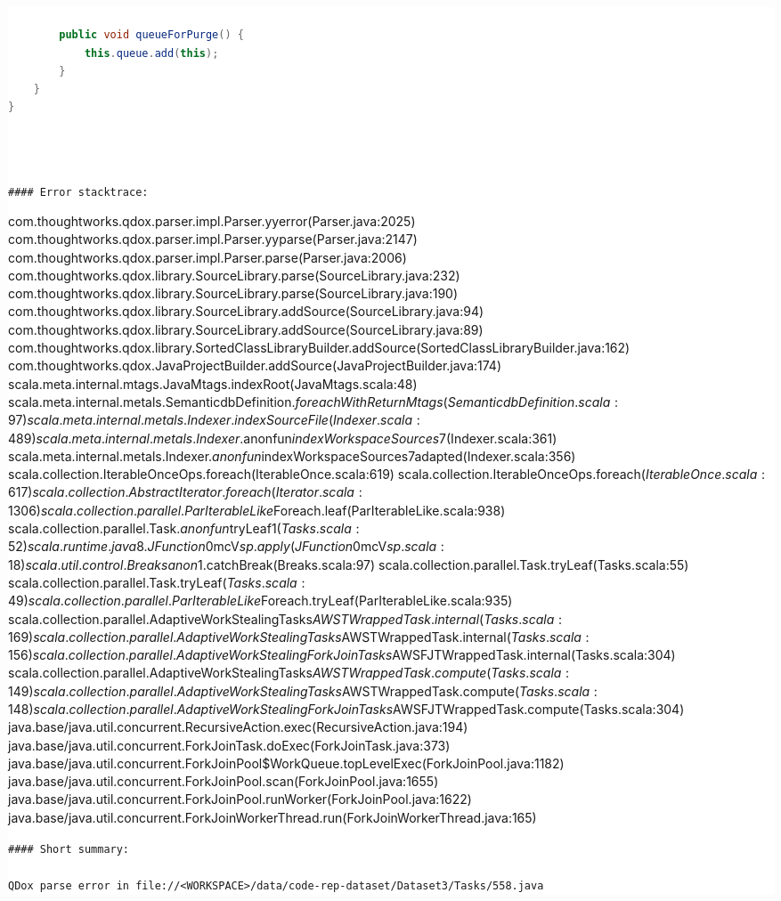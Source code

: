 ```java

		public void queueForPurge() {
			this.queue.add(this);
		}
	}
}
```

```



#### Error stacktrace:

```
com.thoughtworks.qdox.parser.impl.Parser.yyerror(Parser.java:2025)
	com.thoughtworks.qdox.parser.impl.Parser.yyparse(Parser.java:2147)
	com.thoughtworks.qdox.parser.impl.Parser.parse(Parser.java:2006)
	com.thoughtworks.qdox.library.SourceLibrary.parse(SourceLibrary.java:232)
	com.thoughtworks.qdox.library.SourceLibrary.parse(SourceLibrary.java:190)
	com.thoughtworks.qdox.library.SourceLibrary.addSource(SourceLibrary.java:94)
	com.thoughtworks.qdox.library.SourceLibrary.addSource(SourceLibrary.java:89)
	com.thoughtworks.qdox.library.SortedClassLibraryBuilder.addSource(SortedClassLibraryBuilder.java:162)
	com.thoughtworks.qdox.JavaProjectBuilder.addSource(JavaProjectBuilder.java:174)
	scala.meta.internal.mtags.JavaMtags.indexRoot(JavaMtags.scala:48)
	scala.meta.internal.metals.SemanticdbDefinition$.foreachWithReturnMtags(SemanticdbDefinition.scala:97)
	scala.meta.internal.metals.Indexer.indexSourceFile(Indexer.scala:489)
	scala.meta.internal.metals.Indexer.$anonfun$indexWorkspaceSources$7(Indexer.scala:361)
	scala.meta.internal.metals.Indexer.$anonfun$indexWorkspaceSources$7$adapted(Indexer.scala:356)
	scala.collection.IterableOnceOps.foreach(IterableOnce.scala:619)
	scala.collection.IterableOnceOps.foreach$(IterableOnce.scala:617)
	scala.collection.AbstractIterator.foreach(Iterator.scala:1306)
	scala.collection.parallel.ParIterableLike$Foreach.leaf(ParIterableLike.scala:938)
	scala.collection.parallel.Task.$anonfun$tryLeaf$1(Tasks.scala:52)
	scala.runtime.java8.JFunction0$mcV$sp.apply(JFunction0$mcV$sp.scala:18)
	scala.util.control.Breaks$$anon$1.catchBreak(Breaks.scala:97)
	scala.collection.parallel.Task.tryLeaf(Tasks.scala:55)
	scala.collection.parallel.Task.tryLeaf$(Tasks.scala:49)
	scala.collection.parallel.ParIterableLike$Foreach.tryLeaf(ParIterableLike.scala:935)
	scala.collection.parallel.AdaptiveWorkStealingTasks$AWSTWrappedTask.internal(Tasks.scala:169)
	scala.collection.parallel.AdaptiveWorkStealingTasks$AWSTWrappedTask.internal$(Tasks.scala:156)
	scala.collection.parallel.AdaptiveWorkStealingForkJoinTasks$AWSFJTWrappedTask.internal(Tasks.scala:304)
	scala.collection.parallel.AdaptiveWorkStealingTasks$AWSTWrappedTask.compute(Tasks.scala:149)
	scala.collection.parallel.AdaptiveWorkStealingTasks$AWSTWrappedTask.compute$(Tasks.scala:148)
	scala.collection.parallel.AdaptiveWorkStealingForkJoinTasks$AWSFJTWrappedTask.compute(Tasks.scala:304)
	java.base/java.util.concurrent.RecursiveAction.exec(RecursiveAction.java:194)
	java.base/java.util.concurrent.ForkJoinTask.doExec(ForkJoinTask.java:373)
	java.base/java.util.concurrent.ForkJoinPool$WorkQueue.topLevelExec(ForkJoinPool.java:1182)
	java.base/java.util.concurrent.ForkJoinPool.scan(ForkJoinPool.java:1655)
	java.base/java.util.concurrent.ForkJoinPool.runWorker(ForkJoinPool.java:1622)
	java.base/java.util.concurrent.ForkJoinWorkerThread.run(ForkJoinWorkerThread.java:165)
```
#### Short summary: 

QDox parse error in file://<WORKSPACE>/data/code-rep-dataset/Dataset3/Tasks/558.java